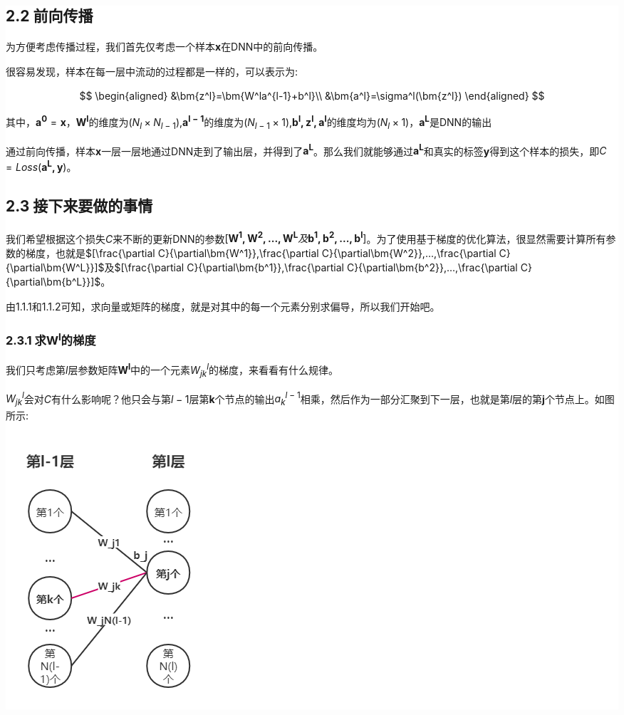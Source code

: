 ## 2.2 前向传播
为方便考虑传播过程，我们首先仅考虑一个样本$\bm{x}$在DNN中的前向传播。

很容易发现，样本在每一层中流动的过程都是一样的，可以表示为:

$$
\begin{aligned}
&\bm{z^l}=\bm{W^la^{l-1}+b^l}\\
&\bm{a^l}=\sigma^l(\bm{z^l})     
\end{aligned}
$$

其中，$\bm{a^0}=\bm{x}$，$\bm{W^l}$的维度为$(N_{l}\times N_{l-1})$,$\bm{a^{l-1}}$的维度为$(N_{l-1}\times1)$,$\bm{b^l,z^l,a^l}$的维度均为$(N_l\times1)$，$\bm{a^L}$是DNN的输出

通过前向传播，样本$\bm{x}$一层一层地通过DNN走到了输出层，并得到了$\bm{a^L}$。那么我们就能够通过$\bm{a^L}$和真实的标签$\bm{y}$得到这个样本的损失，即$C=Loss(\bm{a^L,y})$。
## 2.3 接下来要做的事情

我们希望根据这个损失$C$来不断的更新DNN的参数$[\bm{W^1,W^2,...,W^L}及\bm{b^1,b^2,...,b^l}]$。为了使用基于梯度的优化算法，很显然需要计算所有参数的梯度，也就是$[\frac{\partial C}{\partial\bm{W^1}},\frac{\partial C}{\partial\bm{W^2}},...,\frac{\partial C}{\partial\bm{W^L}}]$及$[\frac{\partial C}{\partial\bm{b^1}},\frac{\partial C}{\partial\bm{b^2}},...,\frac{\partial C}{\partial\bm{b^L}}]$。

由1.1.1和1.1.2可知，求向量或矩阵的梯度，就是对其中的每一个元素分别求偏导，所以我们开始吧。

### 2.3.1 求$\bm{W^l}$的梯度
我们只考虑第$l$层参数矩阵$\bm{W^l}$中的一个元素$W_{jk}^l$的梯度，来看看有什么规律。

$W_{jk}^l$会对$C$有什么影响呢？他只会与第$l-1$层第$\bm{k}$个节点的输出$a_k^{l-1}$相乘，然后作为一部分汇聚到下一层，也就是第$l$层的第$\bm{j}$个节点上。如图所示:

![W](/imgs/gradient/DNN_W.png)
